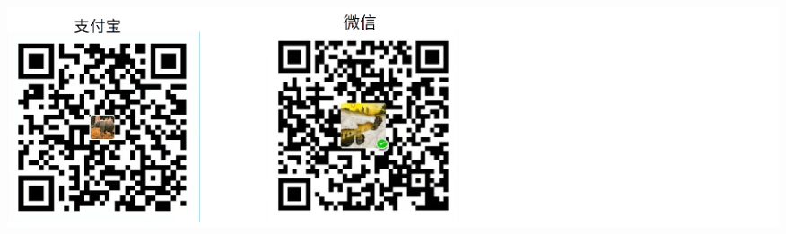 <img src="./docs/imgs/alipay-cn.png" width="25%" alt="Alipay">　　　　　
<img src="./docs/imgs/wechat-cn.png" width="25%" alt="Wechat">
